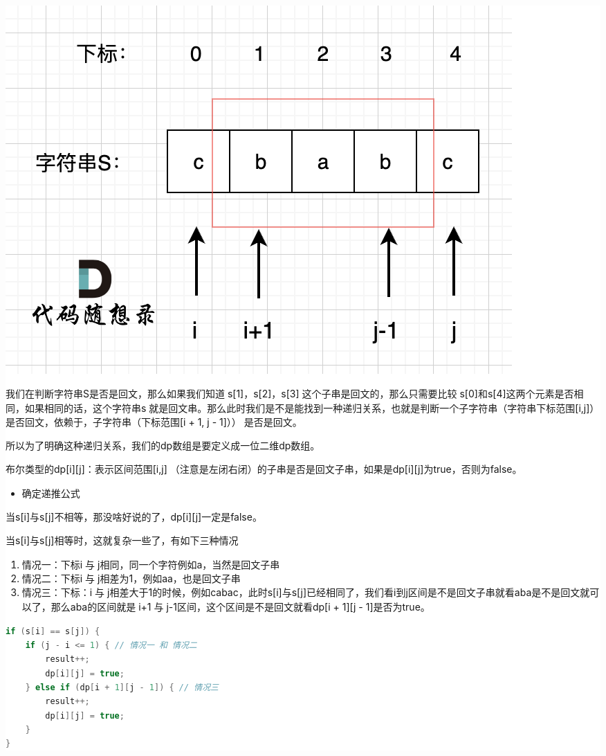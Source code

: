 ![img](./assets/20230102170752.png)

我们在判断字符串S是否是回文，那么如果我们知道 s[1]，s[2]，s[3] 这个子串是回文的，那么只需要比较 s[0]和s[4]这两个元素是否相同，如果相同的话，这个字符串s 就是回文串。那么此时我们是不是能找到一种递归关系，也就是判断一个子字符串（字符串下标范围[i,j]）是否回文，依赖于，子字符串（下标范围[i + 1, j - 1]）） 是否是回文。

所以为了明确这种递归关系，我们的dp数组是要定义成一位二维dp数组。

布尔类型的dp\[i][j]：表示区间范围[i,j] （注意是左闭右闭）的子串是否是回文子串，如果是dp\[i][j]为true，否则为false。

- 确定递推公式

当s[i]与s[j]不相等，那没啥好说的了，dp[i][j]一定是false。

当s[i]与s[j]相等时，这就复杂一些了，有如下三种情况

1. 情况一：下标i 与 j相同，同一个字符例如a，当然是回文子串
2. 情况二：下标i 与 j相差为1，例如aa，也是回文子串
3. 情况三：下标：i 与 j相差大于1的时候，例如cabac，此时s[i]与s[j]已经相同了，我们看i到j区间是不是回文子串就看aba是不是回文就可以了，那么aba的区间就是 i+1 与 j-1区间，这个区间是不是回文就看dp\[i + 1][j - 1]是否为true。

```cpp
if (s[i] == s[j]) {
    if (j - i <= 1) { // 情况一 和 情况二
        result++;
        dp[i][j] = true;
    } else if (dp[i + 1][j - 1]) { // 情况三
        result++;
        dp[i][j] = true;
    }
}
```
